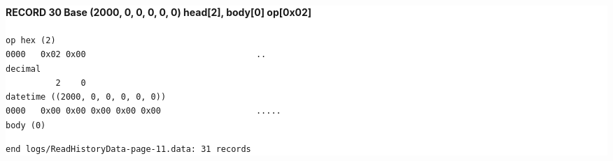 #### RECORD 30 Base (2000, 0, 0, 0, 0, 0) head[2], body[0] op[0x02]

    op hex (2)
    0000   0x02 0x00                                  ..
    decimal
              2    0
    datetime ((2000, 0, 0, 0, 0, 0))
    0000   0x00 0x00 0x00 0x00 0x00                   .....
    body (0)

`end logs/ReadHistoryData-page-11.data: 31 records`
